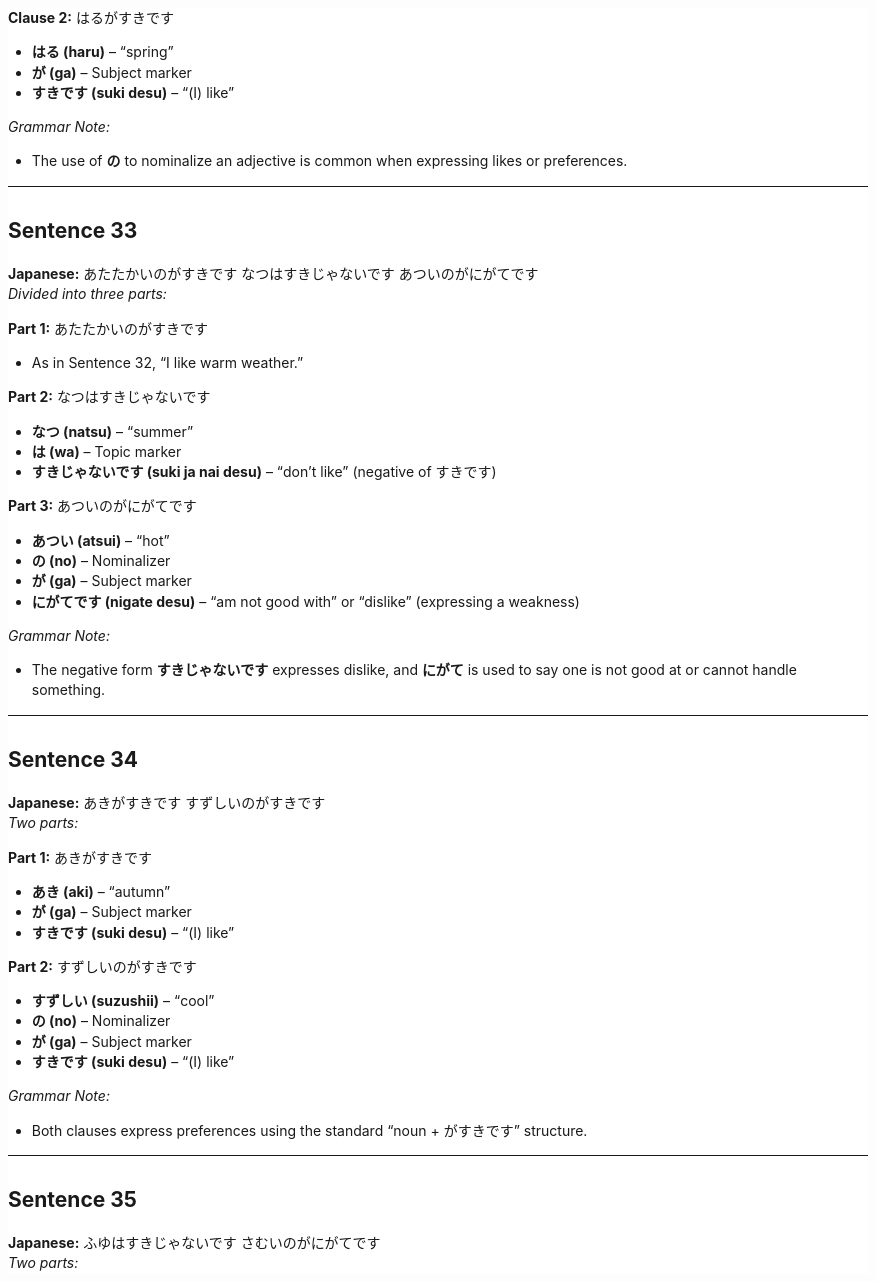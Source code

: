 **Clause 2:** はるがすきです  
- **はる (haru)** – “spring”  
- **が (ga)** – Subject marker  
- **すきです (suki desu)** – “(I) like”

*Grammar Note:*  
- The use of **の** to nominalize an adjective is common when expressing likes or preferences.

---

## Sentence 33  
**Japanese:** あたたかいのがすきです なつはすきじゃないです あついのがにがてです  
*Divided into three parts:*

**Part 1:** あたたかいのがすきです  
- As in Sentence 32, “I like warm weather.”

**Part 2:** なつはすきじゃないです  
- **なつ (natsu)** – “summer”  
- **は (wa)** – Topic marker  
- **すきじゃないです (suki ja nai desu)** – “don’t like” (negative of すきです)

**Part 3:** あついのがにがてです  
- **あつい (atsui)** – “hot”  
- **の (no)** – Nominalizer  
- **が (ga)** – Subject marker  
- **にがてです (nigate desu)** – “am not good with” or “dislike” (expressing a weakness)

*Grammar Note:*  
- The negative form **すきじゃないです** expresses dislike, and **にがて** is used to say one is not good at or cannot handle something.

---

## Sentence 34  
**Japanese:** あきがすきです すずしいのがすきです  
*Two parts:*

**Part 1:** あきがすきです  
- **あき (aki)** – “autumn”  
- **が (ga)** – Subject marker  
- **すきです (suki desu)** – “(I) like”

**Part 2:** すずしいのがすきです  
- **すずしい (suzushii)** – “cool”  
- **の (no)** – Nominalizer  
- **が (ga)** – Subject marker  
- **すきです (suki desu)** – “(I) like”

*Grammar Note:*  
- Both clauses express preferences using the standard “noun + がすきです” structure.

---

## Sentence 35  
**Japanese:** ふゆはすきじゃないです さむいのがにがてです  
*Two parts:*
